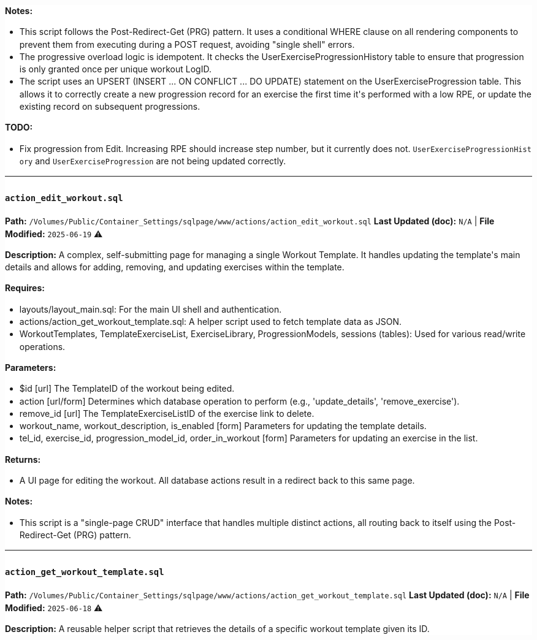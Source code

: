 **Notes:**
- This script follows the Post-Redirect-Get (PRG) pattern. It uses a conditional WHERE clause on all rendering components to prevent them from executing during a POST request, avoiding "single shell" errors.
- The progressive overload logic is idempotent. It checks the UserExerciseProgressionHistory table to ensure that progression is only granted once per unique workout LogID.
- The script uses an UPSERT (INSERT ... ON CONFLICT ... DO UPDATE) statement on the UserExerciseProgression table. This allows it to correctly create a new progression record for an exercise the first time it's performed with a low RPE, or update the existing record on subsequent progressions.

**TODO:**
- Fix progression from Edit. Increasing RPE should increase step number, but it currently does not. `UserExerciseProgressionHistory` and `UserExerciseProgression` are not being updated correctly.

---
### `action_edit_workout.sql`
**Path:** `/Volumes/Public/Container_Settings/sqlpage/www/actions/action_edit_workout.sql`
**Last Updated (doc):** `N/A` | **File Modified:** `2025-06-19` ⚠️

**Description:** A complex, self-submitting page for managing a single Workout Template. It handles updating the template's main details and allows for adding, removing, and updating exercises within the template.

**Requires:**
- layouts/layout_main.sql: For the main UI shell and authentication.
- actions/action_get_workout_template.sql: A helper script used to fetch template data as JSON.
- WorkoutTemplates, TemplateExerciseList, ExerciseLibrary, ProgressionModels, sessions (tables): Used for various read/write operations.

**Parameters:**
- $id [url] The TemplateID of the workout being edited.
- action [url/form] Determines which database operation to perform (e.g., 'update_details', 'remove_exercise').
- remove_id [url] The TemplateExerciseListID of the exercise link to delete.
- workout_name, workout_description, is_enabled [form] Parameters for updating the template details.
- tel_id, exercise_id, progression_model_id, order_in_workout [form] Parameters for updating an exercise in the list.

**Returns:**
- A UI page for editing the workout. All database actions result in a redirect back to this same page.

**Notes:**
- This script is a "single-page CRUD" interface that handles multiple distinct actions, all routing back to itself using the Post-Redirect-Get (PRG) pattern.

---
### `action_get_workout_template.sql`
**Path:** `/Volumes/Public/Container_Settings/sqlpage/www/actions/action_get_workout_template.sql`
**Last Updated (doc):** `N/A` | **File Modified:** `2025-06-18` ⚠️

**Description:** A reusable helper script that retrieves the details of a specific workout template given its ID.
